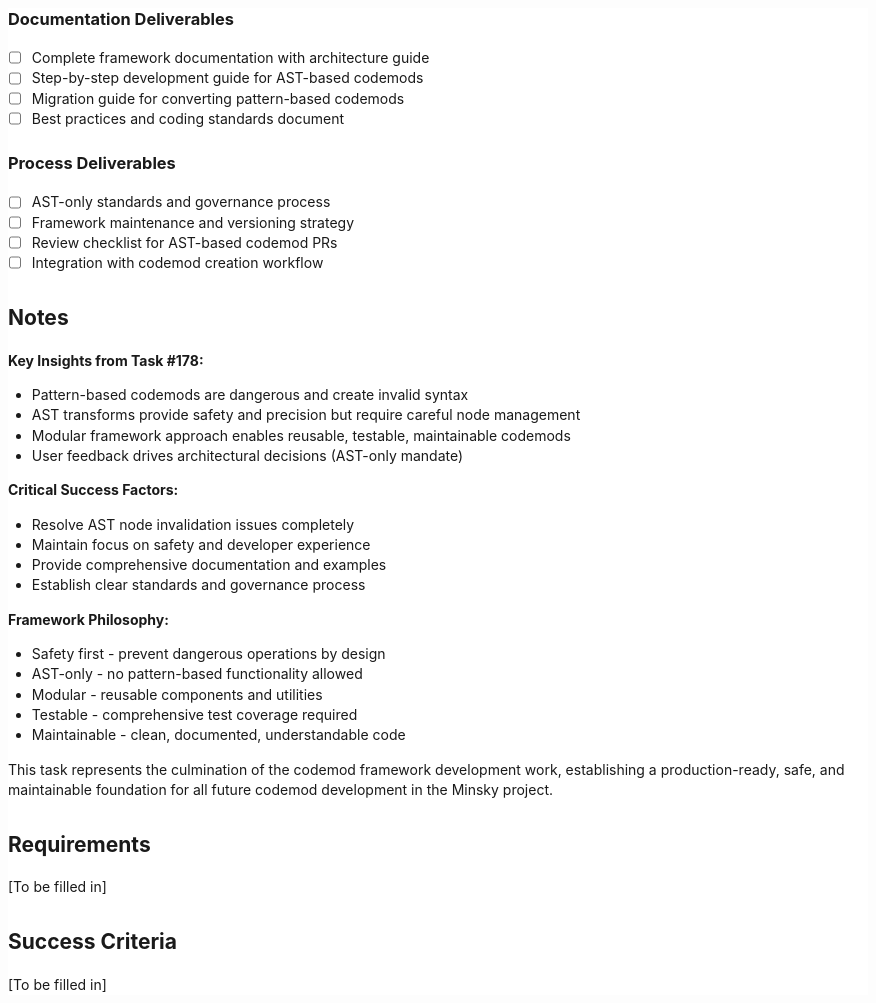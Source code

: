 ### Documentation Deliverables

- [ ] Complete framework documentation with architecture guide
- [ ] Step-by-step development guide for AST-based codemods
- [ ] Migration guide for converting pattern-based codemods
- [ ] Best practices and coding standards document

### Process Deliverables

- [ ] AST-only standards and governance process
- [ ] Framework maintenance and versioning strategy
- [ ] Review checklist for AST-based codemod PRs
- [ ] Integration with codemod creation workflow

## Notes

**Key Insights from Task #178:**

- Pattern-based codemods are dangerous and create invalid syntax
- AST transforms provide safety and precision but require careful node management
- Modular framework approach enables reusable, testable, maintainable codemods
- User feedback drives architectural decisions (AST-only mandate)

**Critical Success Factors:**

- Resolve AST node invalidation issues completely
- Maintain focus on safety and developer experience
- Provide comprehensive documentation and examples
- Establish clear standards and governance process

**Framework Philosophy:**

- Safety first - prevent dangerous operations by design
- AST-only - no pattern-based functionality allowed
- Modular - reusable components and utilities
- Testable - comprehensive test coverage required
- Maintainable - clean, documented, understandable code

This task represents the culmination of the codemod framework development work, establishing a production-ready, safe, and maintainable foundation for all future codemod development in the Minsky project.

## Requirements

[To be filled in]

## Success Criteria

[To be filled in]
